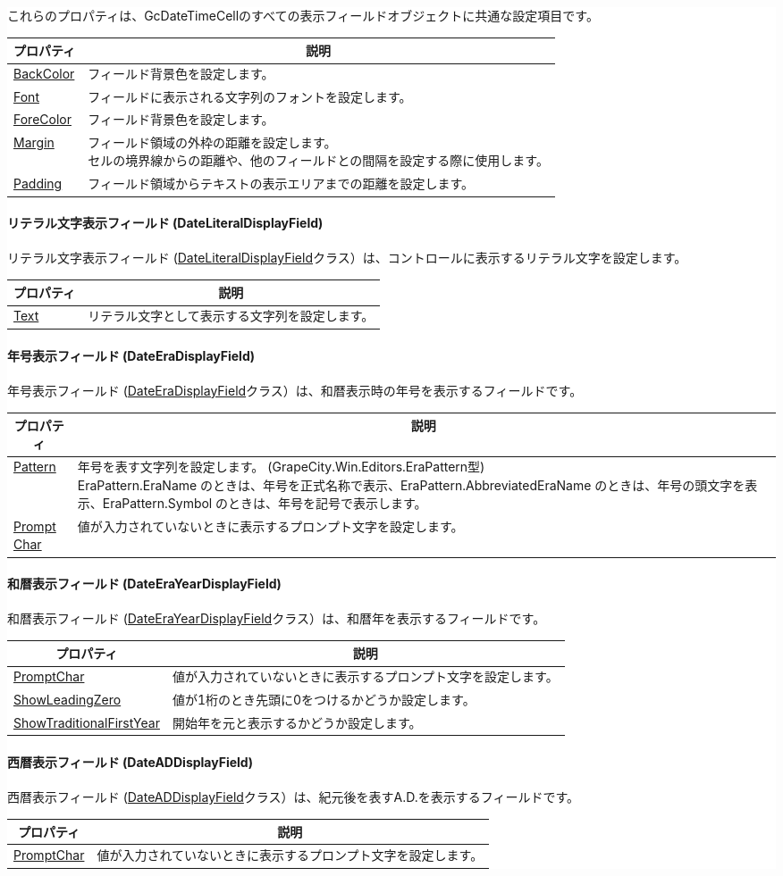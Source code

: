これらのプロパティは、GcDateTimeCellのすべての表示フィールドオブジェクトに共通な設定項目です。

| プロパティ | 説明 |
| ----- | --- |
| [BackColor](gcdocsite__documentlink?toc-item-id=3fd0c29b-d4c3-4e9a-8756-56b7e20c804e) | フィールド背景色を設定します。 |
| [Font](gcdocsite__documentlink?toc-item-id=2a3e2b1d-e592-469f-bab0-22eb47e87334) | フィールドに表示される文字列のフォントを設定します。 |
| [ForeColor](gcdocsite__documentlink?toc-item-id=1e385d98-04ec-4697-9f7f-475de38f633c) | フィールド背景色を設定します。 |
| [Margin](gcdocsite__documentlink?toc-item-id=be20580a-6364-4768-bdac-46aa8f4d2dd1) | フィールド領域の外枠の距離を設定します。<br>セルの境界線からの距離や、他のフィールドとの間隔を設定する際に使用します。 |
| [Padding](gcdocsite__documentlink?toc-item-id=f4e0410d-a970-43ba-ac7b-b44cfcb37fb2) | フィールド領域からテキストの表示エリアまでの距離を設定します。 |

#### リテラル文字表示フィールド (DateLiteralDisplayField)

リテラル文字表示フィールド ([DateLiteralDisplayField](gcdocsite__documentlink?toc-item-id=297c88f0-8956-4e55-b657-d43628a1a4ba)クラス）は、コントロールに表示するリテラル文字を設定します。

| プロパティ | 説明 |
| ----- | --- |
| [Text](gcdocsite__documentlink?toc-item-id=012b7b49-9d35-406a-89b1-db30908eac8a) | リテラル文字として表示する文字列を設定します。 |

#### 年号表示フィールド (DateEraDisplayField)

年号表示フィールド ([DateEraDisplayField](gcdocsite__documentlink?toc-item-id=ce85011a-9a90-4d62-90fb-22de8f6420ce)クラス）は、和暦表示時の年号を表示するフィールドです。

| プロパティ | 説明 |
| ----- | --- |
| [Pattern](gcdocsite__documentlink?toc-item-id=3e9f9ce8-24d1-4913-bc85-85ceb8df68a4) | 年号を表す文字列を設定します。 (GrapeCity.Win.Editors.EraPattern型)<br>EraPattern.EraName のときは、年号を正式名称で表示、EraPattern.AbbreviatedEraName のときは、年号の頭文字を表示、EraPattern.Symbol のときは、年号を記号で表示します。 |
| [PromptChar](gcdocsite__documentlink?toc-item-id=37c6c12d-95c5-43c6-8e8f-d943335eee1a) | 値が入力されていないときに表示するプロンプト文字を設定します。 |

#### 和暦表示フィールド (DateEraYearDisplayField)

和暦表示フィールド ([DateEraYearDisplayField](gcdocsite__documentlink?toc-item-id=0b05be68-e447-40ce-ac30-04b6e2cc9016)クラス）は、和暦年を表示するフィールドです。

| プロパティ | 説明 |
| ----- | --- |
| [PromptChar](gcdocsite__documentlink?toc-item-id=37c6c12d-95c5-43c6-8e8f-d943335eee1a) | 値が入力されていないときに表示するプロンプト文字を設定します。 |
| [ShowLeadingZero](gcdocsite__documentlink?toc-item-id=e2ca8791-3fcc-425d-8f5f-3b188f609bab) | 値が1桁のとき先頭に0をつけるかどうか設定します。 |
| [ShowTraditionalFirstYear](gcdocsite__documentlink?toc-item-id=f1cb4adb-a1bd-4ca3-99d0-4fcaa0089bb4) | 開始年を元と表示するかどうか設定します。 |

#### 西暦表示フィールド (DateADDisplayField)

西暦表示フィールド ([DateADDisplayField](gcdocsite__documentlink?toc-item-id=5bd7a418-3d4a-437a-834f-8a50ff60d336)クラス）は、紀元後を表すA.D.を表示するフィールドです。

| プロパティ | 説明 |
| ----- | --- |
| [PromptChar](gcdocsite__documentlink?toc-item-id=37c6c12d-95c5-43c6-8e8f-d943335eee1a) | 値が入力されていないときに表示するプロンプト文字を設定します。 |
